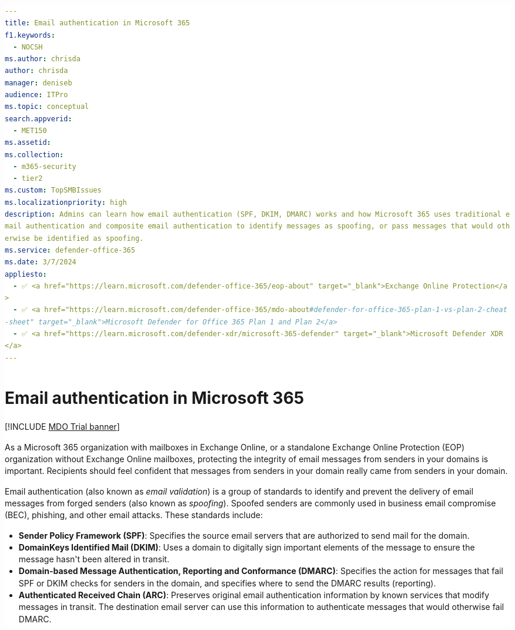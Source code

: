 ```yaml
---
title: Email authentication in Microsoft 365
f1.keywords:
  - NOCSH
ms.author: chrisda
author: chrisda
manager: deniseb
audience: ITPro
ms.topic: conceptual
search.appverid:
  - MET150
ms.assetid:
ms.collection:
  - m365-security
  - tier2
ms.custom: TopSMBIssues
ms.localizationpriority: high
description: Admins can learn how email authentication (SPF, DKIM, DMARC) works and how Microsoft 365 uses traditional email authentication and composite email authentication to identify messages as spoofing, or pass messages that would otherwise be identified as spoofing.
ms.service: defender-office-365
ms.date: 3/7/2024
appliesto:
  - ✅ <a href="https://learn.microsoft.com/defender-office-365/eop-about" target="_blank">Exchange Online Protection</a>
  - ✅ <a href="https://learn.microsoft.com/defender-office-365/mdo-about#defender-for-office-365-plan-1-vs-plan-2-cheat-sheet" target="_blank">Microsoft Defender for Office 365 Plan 1 and Plan 2</a>
  - ✅ <a href="https://learn.microsoft.com/defender-xdr/microsoft-365-defender" target="_blank">Microsoft Defender XDR</a>
---
```


# Email authentication in Microsoft 365

[!INCLUDE [MDO Trial banner](../includes/mdo-trial-banner.md)]

As a Microsoft 365 organization with mailboxes in Exchange Online, or a standalone Exchange Online Protection (EOP) organization without Exchange Online mailboxes, protecting the integrity of email messages from senders in your domains is important. Recipients should feel confident that messages from senders in your domain really came from senders in your domain.

Email authentication (also known as _email validation_) is a group of standards to identify and prevent the delivery of email messages from forged senders (also known as _spoofing_). Spoofed senders are commonly used in business email compromise (BEC), phishing, and other email attacks. These standards include:

- **Sender Policy Framework (SPF)**: Specifies the source email servers that are authorized to send mail for the domain.
- **DomainKeys Identified Mail (DKIM)**: Uses a domain to digitally sign important elements of the message to ensure the message hasn't been altered in transit.
- **Domain-based Message Authentication, Reporting and Conformance (DMARC)**: Specifies the action for messages that fail SPF or DKIM checks for senders in the domain, and specifies where to send the DMARC results (reporting).
- **Authenticated Received Chain (ARC)**: Preserves original email authentication information by known services that modify messages in transit. The destination email server can use this information to authenticate messages that would otherwise fail DMARC.
